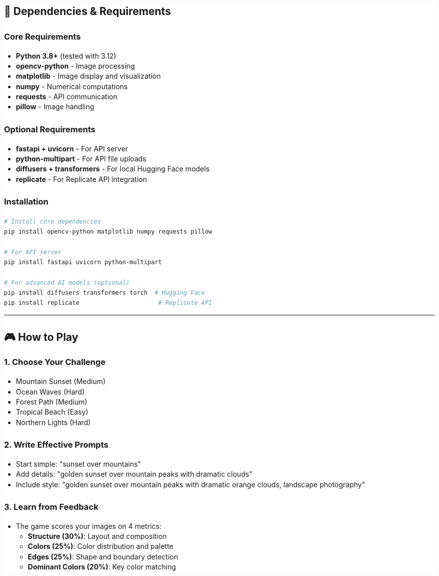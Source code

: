 ## 🔧 Dependencies & Requirements

### Core Requirements
- **Python 3.8+** (tested with 3.12)
- **opencv-python** - Image processing
- **matplotlib** - Image display and visualization
- **numpy** - Numerical computations
- **requests** - API communication
- **pillow** - Image handling

### Optional Requirements  
- **fastapi + uvicorn** - For API server
- **python-multipart** - For API file uploads
- **diffusers + transformers** - For local Hugging Face models
- **replicate** - For Replicate API integration

### Installation
```bash
# Install core dependencies
pip install opencv-python matplotlib numpy requests pillow

# For API server
pip install fastapi uvicorn python-multipart

# For advanced AI models (optional)
pip install diffusers transformers torch  # Hugging Face
pip install replicate                      # Replicate API
```

---

## 🎮 How to Play

### 1. Choose Your Challenge
- Mountain Sunset (Medium)
- Ocean Waves (Hard)  
- Forest Path (Medium)
- Tropical Beach (Easy)
- Northern Lights (Hard)

### 2. Write Effective Prompts
- Start simple: "sunset over mountains"
- Add details: "golden sunset over mountain peaks with dramatic clouds"
- Include style: "golden sunset over mountain peaks with dramatic orange clouds, landscape photography"

### 3. Learn from Feedback
- The game scores your images on 4 metrics:
  - **Structure (30%)**: Layout and composition
  - **Colors (25%)**: Color distribution and palette  
  - **Edges (25%)**: Shape and boundary detection
  - **Dominant Colors (20%)**: Key color matching
